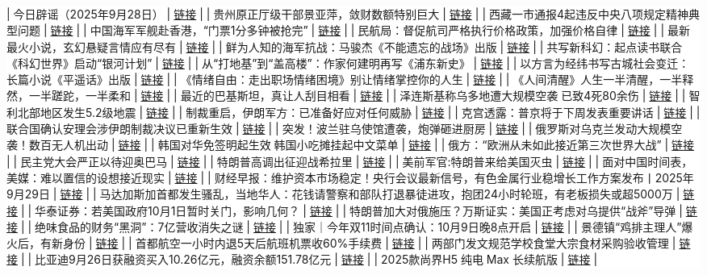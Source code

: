 | 今日辟谣（2025年9月28日） | [链接](https://news.sina.com.cn/o/2025-09-28/doc-infrzuip4336641.shtml) |
| 贵州原正厅级干部景亚萍，敛财数额特别巨大 | [链接](https://news.sina.com.cn/c/2025-09-28/doc-infrzuip4327694.shtml) |
| 西藏一市通报4起违反中央八项规定精神典型问题 | [链接](https://news.sina.com.cn/c/2025-09-28/doc-infrzuim8858727.shtml) |
| 中国海军军舰赴香港，“门票1分多钟被抢完” | [链接](https://news.sina.com.cn/c/2025-09-28/doc-infrzuir2796652.shtml) |
| 民航局：督促航司严格执行价格政策，加强价格自律 | [链接](https://news.sina.com.cn/c/2025-09-28/doc-infrzitv3028579.shtml) |
| 最新最火小说，玄幻悬疑言情应有尽有 | [链接](http://vip.book.sina.com.cn/weibobook?pos=20001) |
| 鲜为人知的海军抗战：马骏杰《不能遗忘的战场》出版 | [链接](http://book.sina.com.cn/zixun/2025-09-22/doc-infriqvn6489383.shtml) |
| 共写新科幻：起点读书联合《科幻世界》启动“银河计划” | [链接](http://book.sina.com.cn/zixun/2025-09-22/doc-infriqvp4818860.shtml) |
| 从“打地基”到“盖高楼”：作家何建明再写《浦东新史》 | [链接](http://book.sina.com.cn/zixun/2025-08-13/doc-infkuyff8105247.shtml) |
| 以方言为经纬书写古城社会变迁：长篇小说《平遥话》出版 | [链接](http://book.sina.com.cn/zixun/2025-08-25/doc-infnemzm7717788.shtml) |
| 《情绪自由：走出职场情绪困境》别让情绪掌控你的人生 | [链接](http://vip.book.sina.com.cn/weibobook/vipc.php?bid=5637825) |
| 《人间清醒》人生一半清醒，一半释然，一半蹉跎，一半柔和 | [链接](http://vip.book.sina.com.cn/weibobook/vipc.php?bid=5637827) |
| 最近的巴基斯坦，真让人刮目相看 | [链接](https://news.sina.com.cn/w/2025-09-29/doc-infschkt8296133.shtml) |
| 泽连斯基称乌多地遭大规模空袭 已致4死80余伤 | [链接](https://news.sina.com.cn/w/2025-09-29/doc-infscaaz2176419.shtml) |
| 智利北部地区发生5.2级地震 | [链接](https://news.sina.com.cn/w/2025-09-29/doc-infscaav8385923.shtml) |
| 制裁重启，伊朗军方：已准备好应对任何威胁 | [链接](https://news.sina.com.cn/w/2025-09-28/doc-infsamfc8701689.shtml) |
| 克宫透露：普京将于下周发表重要讲话 | [链接](https://news.sina.com.cn/w/2025-09-28/doc-infsamfc8689704.shtml) |
| 联合国确认安理会涉伊朗制裁决议已重新生效 | [链接](https://news.sina.com.cn/w/2025-09-28/doc-infsamfc8699958.shtml) |
| 突发！波兰驻乌使馆遭袭，炮弹砸进厨房 | [链接](https://news.sina.com.cn/w/2025-09-28/doc-infsaexm2641352.shtml) |
| 俄罗斯对乌克兰发动大规模空袭！数百无人机出动 | [链接](https://news.sina.com.cn/w/2025-09-28/doc-infsaexf8756190.shtml) |
| 韩国对华免签明起生效 韩国小吃摊挂起中文菜单 | [链接](https://news.sina.com.cn/w/2025-09-28/doc-infrzyrm4226004.shtml) |
| 俄方：“欧洲从未如此接近第三次世界大战” | [链接](https://news.sina.com.cn/w/2025-09-28/doc-infsamff4026275.shtml) |
| 民主党大会严正以待迎奥巴马 | [链接](http://news.sina.com.cn/zt_d/usconvention2016) |
| 特朗普高调出征迎战希拉里 | [链接](http://news.sina.com.cn/zt_d/usconvention2016) |
| 美前军官:特朗普来给美国灭虫 | [链接](http://news.sina.com.cn/w/zg/2016-07-09/doc-ifxtwihp9896306.shtml) |
| 面对中国时间表，美媒：难以置信的设想接近现实 | [链接](https://finance.sina.com.cn/roll/2025-09-29/doc-infscaaz2180831.shtml) |
| 财经早报：维护资本市场稳定！央行会议最新信号，有色金属行业稳增长工作方案发布丨2025年9月29日 | [链接](https://finance.sina.com.cn/stock/y/2025-09-29/doc-infschkt8293381.shtml) |
| 马达加斯加首都发生骚乱，当地华人：花钱请警察和部队打退暴徒进攻，抱团24小时轮班，有老板损失或超5000万 | [链接](https://finance.sina.com.cn/roll/2025-09-29/doc-infscaav8403007.shtml) |
| 华泰证券：若美国政府10月1日暂时关门，影响几何？ | [链接](https://finance.sina.com.cn/stock/stockzmt/2025-09-29/doc-infschkt8281483.shtml) |
| 特朗普加大对俄施压？万斯证实：美国正考虑对乌提供“战斧”导弹 | [链接](https://finance.sina.com.cn/jjxw/2025-09-29/doc-infschkx2059654.shtml) |
| 绝味食品的财务“黑洞”：7亿营收消失之谜 | [链接](https://finance.sina.com.cn/tech/shenji/2025-09-29/doc-infschkt8293463.shtml) |
| 独家｜今年双11时间点确认：10月9日晚8点开启 | [链接](https://finance.sina.com.cn/tob/2025-09-29/doc-infschkx2056584.shtml) |
| 景德镇“鸡排主理人”爆火后，有新身份 | [链接](https://finance.sina.com.cn/jjxw/2025-09-29/doc-infschkt8311046.shtml) |
| 首都航空一小时内退5天后航班机票收60%手续费 | [链接](https://tousu.sina.com.cn/complaint/view/17388058812/?sld=c7042088ee19d6cb6f9d012fc4bf819a) |
| 两部门发文规范学校食堂大宗食材采购验收管理 | [链接](https://edu.sina.com.cn/) |
| 比亚迪9月26日获融资买入10.26亿元，融资余额151.78亿元 | [链接](https://finance.sina.com.cn/stock/aiassist/rzrq/2025-09-29/doc-infschkv3595704.shtml) |
| 2025款尚界H5 纯电 Max 长续航版 | [链接](http://db.auto.sina.com.cn/photo/c105967-1-1-0-0-0.html) |